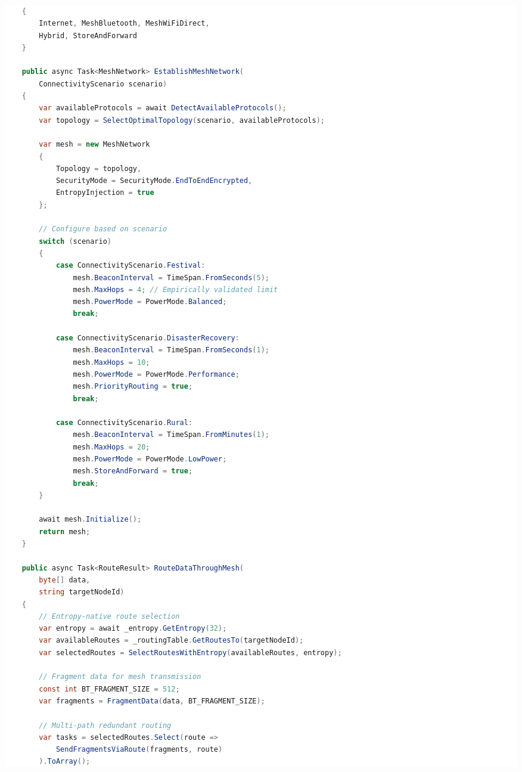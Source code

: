 ```csharp
    { 
        Internet, MeshBluetooth, MeshWiFiDirect, 
        Hybrid, StoreAndForward 
    }
    
    public async Task<MeshNetwork> EstablishMeshNetwork(
        ConnectivityScenario scenario)
    {
        var availableProtocols = await DetectAvailableProtocols();
        var topology = SelectOptimalTopology(scenario, availableProtocols);
        
        var mesh = new MeshNetwork
        {
            Topology = topology,
            SecurityMode = SecurityMode.EndToEndEncrypted,
            EntropyInjection = true
        };
        
        // Configure based on scenario
        switch (scenario)
        {
            case ConnectivityScenario.Festival:
                mesh.BeaconInterval = TimeSpan.FromSeconds(5);
                mesh.MaxHops = 4; // Empirically validated limit
                mesh.PowerMode = PowerMode.Balanced;
                break;
                
            case ConnectivityScenario.DisasterRecovery:
                mesh.BeaconInterval = TimeSpan.FromSeconds(1);
                mesh.MaxHops = 10;
                mesh.PowerMode = PowerMode.Performance;
                mesh.PriorityRouting = true;
                break;
                
            case ConnectivityScenario.Rural:
                mesh.BeaconInterval = TimeSpan.FromMinutes(1);
                mesh.MaxHops = 20;
                mesh.PowerMode = PowerMode.LowPower;
                mesh.StoreAndForward = true;
                break;
        }
        
        await mesh.Initialize();
        return mesh;
    }
    
    public async Task<RouteResult> RouteDataThroughMesh(
        byte[] data, 
        string targetNodeId)
    {
        // Entropy-native route selection
        var entropy = await _entropy.GetEntropy(32);
        var availableRoutes = _routingTable.GetRoutesTo(targetNodeId);
        var selectedRoutes = SelectRoutesWithEntropy(availableRoutes, entropy);
        
        // Fragment data for mesh transmission
        const int BT_FRAGMENT_SIZE = 512;
        var fragments = FragmentData(data, BT_FRAGMENT_SIZE);
        
        // Multi-path redundant routing
        var tasks = selectedRoutes.Select(route => 
            SendFragmentsViaRoute(fragments, route)
        ).ToArray();
```